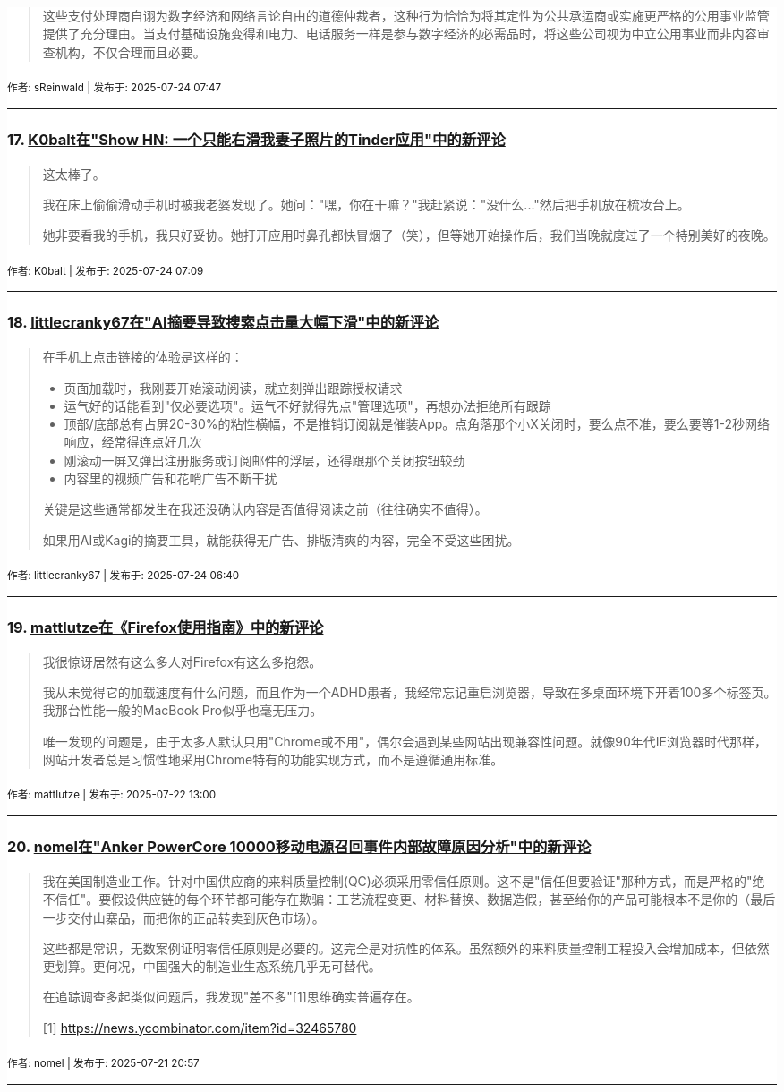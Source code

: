 > 这些支付处理商自诩为数字经济和网络言论自由的道德仲裁者，这种行为恰恰为将其定性为公共承运商或实施更严格的公用事业监管提供了充分理由。当支付基础设施变得和电力、电话服务一样是参与数字经济的必需品时，将这些公司视为中立公用事业而非内容审查机构，不仅合理而且必要。

<sub>作者: sReinwald | 发布于: 2025-07-24 07:47</sub>

---

### 17. [K0balt在"Show HN: 一个只能右滑我妻子照片的Tinder应用"中的新评论](https://news.ycombinator.com/item?id=44667831)
> 这太棒了。
> 
> 我在床上偷偷滑动手机时被我老婆发现了。她问："嘿，你在干嘛？"我赶紧说："没什么..."然后把手机放在梳妆台上。
> 
> 她非要看我的手机，我只好妥协。她打开应用时鼻孔都快冒烟了（笑），但等她开始操作后，我们当晚就度过了一个特别美好的夜晚。

<sub>作者: K0balt | 发布于: 2025-07-24 07:09</sub>

---

### 18. [littlecranky67在"AI摘要导致搜索点击量大幅下滑"中的新评论](https://news.ycombinator.com/item?id=44667666)
> 在手机上点击链接的体验是这样的：
> 
> * 页面加载时，我刚要开始滚动阅读，就立刻弹出跟踪授权请求
> * 运气好的话能看到"仅必要选项"。运气不好就得先点"管理选项"，再想办法拒绝所有跟踪
> * 顶部/底部总有占屏20-30%的粘性横幅，不是推销订阅就是催装App。点角落那个小X关闭时，要么点不准，要么要等1-2秒网络响应，经常得连点好几次
> * 刚滚动一屏又弹出注册服务或订阅邮件的浮层，还得跟那个关闭按钮较劲
> * 内容里的视频广告和花哨广告不断干扰
> 
> 关键是这些通常都发生在我还没确认内容是否值得阅读之前（往往确实不值得）。
> 
> 如果用AI或Kagi的摘要工具，就能获得无广告、排版清爽的内容，完全不受这些困扰。

<sub>作者: littlecranky67 | 发布于: 2025-07-24 06:40</sub>

---

### 19. [mattlutze在《Firefox使用指南》中的新评论](https://news.ycombinator.com/item?id=44646335)
> 我很惊讶居然有这么多人对Firefox有这么多抱怨。
> 
> 我从未觉得它的加载速度有什么问题，而且作为一个ADHD患者，我经常忘记重启浏览器，导致在多桌面环境下开着100多个标签页。我那台性能一般的MacBook Pro似乎也毫无压力。
> 
> 唯一发现的问题是，由于太多人默认只用"Chrome或不用"，偶尔会遇到某些网站出现兼容性问题。就像90年代IE浏览器时代那样，网站开发者总是习惯性地采用Chrome特有的功能实现方式，而不是遵循通用标准。

<sub>作者: mattlutze | 发布于: 2025-07-22 13:00</sub>

---

### 20. [nomel在"Anker PowerCore 10000移动电源召回事件内部故障原因分析"中的新评论](https://news.ycombinator.com/item?id=44640329)
> 我在美国制造业工作。针对中国供应商的来料质量控制(QC)必须采用零信任原则。这不是"信任但要验证"那种方式，而是严格的"绝不信任"。要假设供应链的每个环节都可能存在欺骗：工艺流程变更、材料替换、数据造假，甚至给你的产品可能根本不是你的（最后一步交付山寨品，而把你的正品转卖到灰色市场）。
> 
> 这些都是常识，无数案例证明零信任原则是必要的。这完全是对抗性的体系。虽然额外的来料质量控制工程投入会增加成本，但依然更划算。更何况，中国强大的制造业生态系统几乎无可替代。
> 
> 在追踪调查多起类似问题后，我发现"差不多"[1]思维确实普遍存在。
> 
> [1] <https://news.ycombinator.com/item?id=32465780>

<sub>作者: nomel | 发布于: 2025-07-21 20:57</sub>

---
